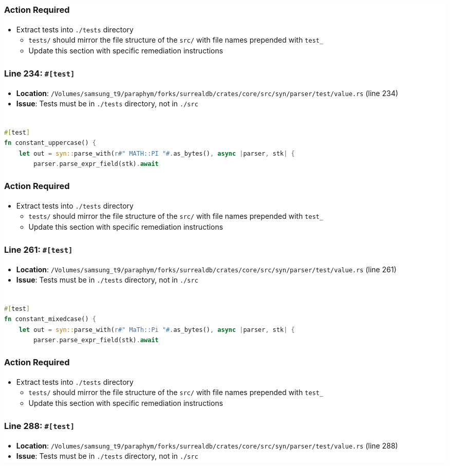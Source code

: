 ### Action Required

- Extract tests into `./tests` directory
  - `tests/` should mirror the file structure of the `src/` with file names prepended with `test_`
  - Update this section with specific remediation instructions
  


### Line 234: `#[test]`

- **Location**: `/Volumes/samsung_t9/paraphym/forks/surrealdb/crates/core/src/syn/parser/test/value.rs` (line 234)
- **Issue**: Tests must be in `./tests` directory, not in `./src`

```rust

#[test]
fn constant_uppercase() {
	let out = syn::parse_with(r#" MATH::PI "#.as_bytes(), async |parser, stk| {
		parser.parse_expr_field(stk).await
```

### Action Required

- Extract tests into `./tests` directory
  - `tests/` should mirror the file structure of the `src/` with file names prepended with `test_`
  - Update this section with specific remediation instructions
  


### Line 261: `#[test]`

- **Location**: `/Volumes/samsung_t9/paraphym/forks/surrealdb/crates/core/src/syn/parser/test/value.rs` (line 261)
- **Issue**: Tests must be in `./tests` directory, not in `./src`

```rust

#[test]
fn constant_mixedcase() {
	let out = syn::parse_with(r#" MaTh::Pi "#.as_bytes(), async |parser, stk| {
		parser.parse_expr_field(stk).await
```

### Action Required

- Extract tests into `./tests` directory
  - `tests/` should mirror the file structure of the `src/` with file names prepended with `test_`
  - Update this section with specific remediation instructions
  


### Line 288: `#[test]`

- **Location**: `/Volumes/samsung_t9/paraphym/forks/surrealdb/crates/core/src/syn/parser/test/value.rs` (line 288)
- **Issue**: Tests must be in `./tests` directory, not in `./src`
